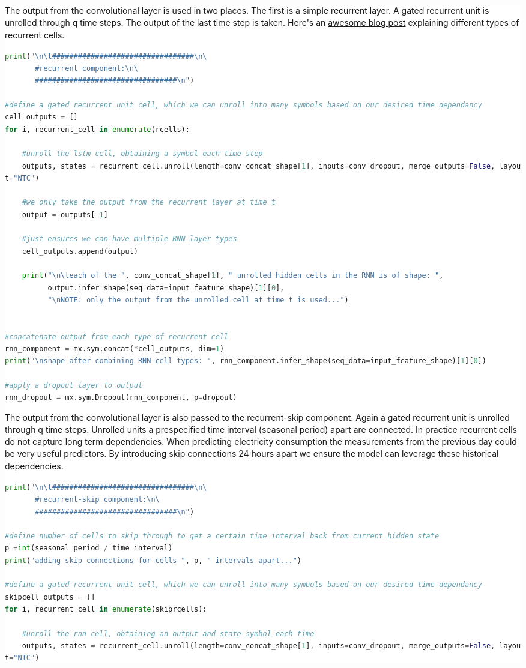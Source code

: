 The output from the convolutional layer is used in two places.  The first is a simple recurrent layer.  A gated recurrent unit is unrolled through q time steps.  The output of the last time step is taken.  Here's an [awesome blog post](http://colah.github.io/posts/2015-08-Understanding-LSTMs/) explaining different types of recurrent cells.

```python
print("\n\t#################################\n\
       #recurrent component:\n\
       #################################\n")

#define a gated recurrent unit cell, which we can unroll into many symbols based on our desired time dependancy
cell_outputs = []
for i, recurrent_cell in enumerate(rcells):

    #unroll the lstm cell, obtaining a symbol each time step
    outputs, states = recurrent_cell.unroll(length=conv_concat_shape[1], inputs=conv_dropout, merge_outputs=False, layout="NTC")

    #we only take the output from the recurrent layer at time t
    output = outputs[-1]

    #just ensures we can have multiple RNN layer types
    cell_outputs.append(output)

    print("\n\teach of the ", conv_concat_shape[1], " unrolled hidden cells in the RNN is of shape: ",
          output.infer_shape(seq_data=input_feature_shape)[1][0],
          "\nNOTE: only the output from the unrolled cell at time t is used...")


#concatenate output from each type of recurrent cell
rnn_component = mx.sym.concat(*cell_outputs, dim=1)
print("\nshape after combining RNN cell types: ", rnn_component.infer_shape(seq_data=input_feature_shape)[1][0])

#apply a dropout layer to output
rnn_dropout = mx.sym.Dropout(rnn_component, p=dropout)
```

The output from the convolutional layer is also passed to the recurrent-skip component.  Again a gated recurrent unit is unrolled through q time steps.  Unrolled units a prespecified time interval (seasonal period) apart are connected. In practice recurrent cells do not capture long term dependencies.  When predicting electricity consumption the measurements from the previous day could be very useful predictors.  By introducing skip connections 24 hours apart we ensure the model can leverage these historical dependencies.

```python
print("\n\t#################################\n\
       #recurrent-skip component:\n\
       #################################\n")

#define number of cells to skip through to get a certain time interval back from current hidden state
p =int(seasonal_period / time_interval)
print("adding skip connections for cells ", p, " intervals apart...")

#define a gated recurrent unit cell, which we can unroll into many symbols based on our desired time dependancy
skipcell_outputs = []
for i, recurrent_cell in enumerate(skiprcells):

    #unroll the rnn cell, obtaining an output and state symbol each time
    outputs, states = recurrent_cell.unroll(length=conv_concat_shape[1], inputs=conv_dropout, merge_outputs=False, layout="NTC")
```